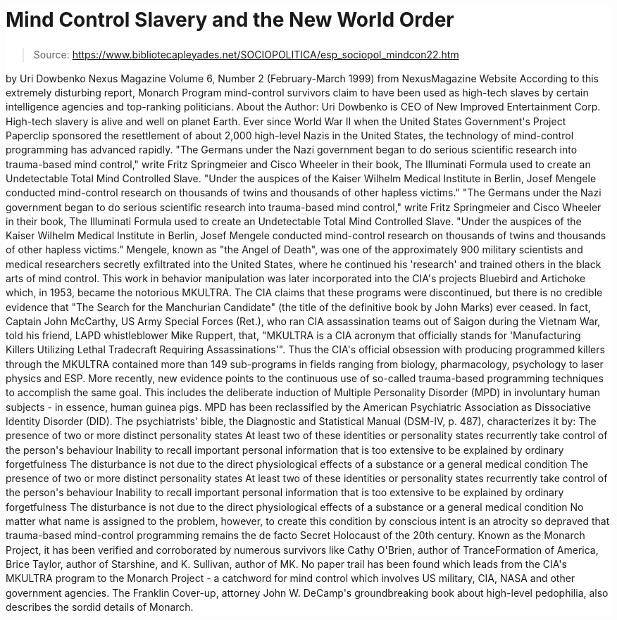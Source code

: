 # Mind Control Slavery and the New World Order

> Source: https://www.bibliotecapleyades.net/SOCIOPOLITICA/esp_sociopol_mindcon22.htm

by Uri Dowbenko
Nexus Magazine
Volume 6, Number 2
(February-March 1999) from NexusMagazine Website
According to this extremely disturbing report, Monarch Program mind-control survivors claim to have been used as high-tech slaves by certain intelligence agencies and top-ranking politicians.
About the Author: Uri Dowbenko is CEO of New Improved Entertainment Corp.
High-tech slavery is alive and well on planet Earth. Ever since World War II when the United States Government's Project Paperclip sponsored the resettlement of about 2,000 high-level Nazis in the United States, the technology of mind-control programming has advanced rapidly.
"The Germans under the Nazi government began to do serious scientific research into trauma-based mind control," write Fritz Springmeier and Cisco Wheeler in their book, The Illuminati Formula used to create an Undetectable Total Mind Controlled Slave. "Under the auspices of the Kaiser Wilhelm Medical Institute in Berlin, Josef Mengele conducted mind-control research on thousands of twins and thousands of other hapless victims."
"The Germans under the Nazi government began to do serious scientific research into trauma-based mind control," write Fritz Springmeier and Cisco Wheeler in their book, The Illuminati Formula used to create an Undetectable Total Mind Controlled Slave.
"Under the auspices of the Kaiser Wilhelm Medical Institute in Berlin, Josef Mengele conducted mind-control research on thousands of twins and thousands of other hapless victims."
Mengele, known as "the Angel of Death", was one of the approximately 900 military scientists and medical researchers secretly exfiltrated into the United States, where he continued his 'research' and trained others in the black arts of mind control.
This work in behavior manipulation was later incorporated into the CIA's projects Bluebird and Artichoke which, in 1953, became the notorious MKULTRA. The CIA claims that these programs were discontinued, but there is no credible evidence that "The Search for the Manchurian Candidate" (the title of the definitive book by John Marks) ever ceased. In fact, Captain John McCarthy, US Army Special Forces (Ret.), who ran CIA assassination teams out of Saigon during the Vietnam War, told his friend, LAPD whistleblower Mike Ruppert, that,
"MKULTRA is a CIA acronym that officially stands for 'Manufacturing Killers Utilizing Lethal Tradecraft Requiring Assassinations'".
Thus the CIA's official obsession with producing programmed killers through the MKULTRA contained more than 149 sub-programs in fields ranging from biology, pharmacology, psychology to laser physics and ESP. More recently, new evidence points to the continuous use of so-called trauma-based programming techniques to accomplish the same goal. This includes the deliberate induction of Multiple Personality Disorder (MPD) in involuntary human subjects - in essence, human guinea pigs. MPD has been reclassified by the American Psychiatric Association as Dissociative Identity Disorder (DID). The psychiatrists' bible, the Diagnostic and Statistical Manual (DSM-IV, p. 487), characterizes it by:
The presence of two or more distinct personality states At least two of these identities or personality states recurrently take control of the person's behaviour Inability to recall important personal information that is too extensive to be explained by ordinary forgetfulness The disturbance is not due to the direct physiological effects of a substance or a general medical condition
The presence of two or more distinct personality states
At least two of these identities or personality states recurrently take control of the person's behaviour
Inability to recall important personal information that is too extensive to be explained by ordinary forgetfulness
The disturbance is not due to the direct physiological effects of a substance or a general medical condition
No matter what name is assigned to the problem, however, to create this condition by conscious intent is an atrocity so depraved that trauma-based mind-control programming remains the de facto Secret Holocaust of the 20th century.
Known as the Monarch Project, it has been verified and corroborated by numerous survivors like Cathy O'Brien, author of TranceFormation of America, Brice Taylor, author of Starshine, and K. Sullivan, author of MK. No paper trail has been found which leads from the CIA's MKULTRA program to the Monarch Project - a catchword for mind control which involves US military, CIA, NASA and other government agencies. The Franklin Cover-up, attorney John W. DeCamp's groundbreaking book about high-level pedophilia, also describes the sordid details of Monarch.